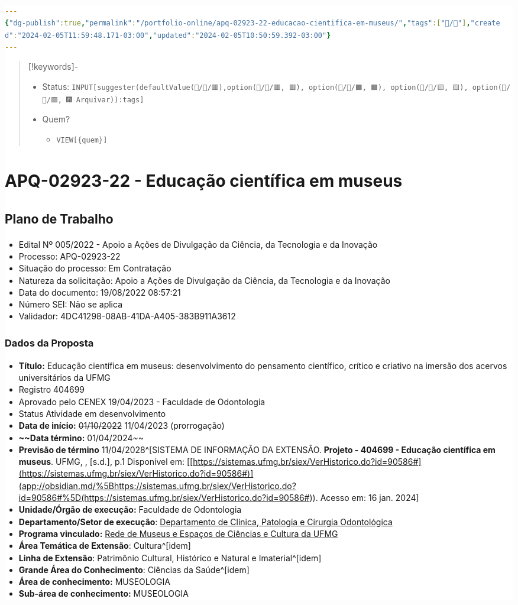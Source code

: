 ```yaml
---
{"dg-publish":true,"permalink":"/portfolio-online/apq-02923-22-educacao-cientifica-em-museus/","tags":["💼/🧱"],"created":"2024-02-05T11:59:48.171-03:00","updated":"2024-02-05T10:50:59.392-03:00"}
---
```



>[!keywords]-
> - Status: `INPUT[suggester(defaultValue(💼/📝️/🟥️),option(💼/📝️/🟥️, 🟥️), option(💼/📝️/🟧️, 🟧️), option(💼/📝️/🟨️, 🟨️), option(💼/📝️/🟩️, 🎆 Arquivar)):tags]`
> 
> - Quem? 
> 	- `VIEW[{quem}]`

# APQ-02923-22 - Educação científica em museus

## Plano de Trabalho

- Edital Nº 005/2022 - Apoio a Ações de Divulgação da Ciência, da Tecnologia e da Inovação
- Processo: APQ-02923-22
- Situação do processo: Em Contratação
- Natureza da solicitação: Apoio a Ações de Divulgação da Ciência, da Tecnologia e da Inovação
- Data do documento: 19/08/2022 08:57:21
- Número SEI: Não se aplica
- Validador: 4DC41298-08AB-41DA-A405-383B911A3612

### Dados da Proposta

- **Título:** Educação científica em museus: desenvolvimento do pensamento científico, crítico e criativo na imersão dos acervos universitários da UFMG
- Registro 404699 
- Aprovado pelo CENEX 19/04/2023 - Faculdade de Odontologia 
- Status Atividade em desenvolvimento
- **Data de início:** ~~01/10/2022~~ 11/04/2023 (prorrogação)
- **~~Data término:** 01/04/2024~~
- **Previsão de término** 11/04/2028^[SISTEMA DE INFORMAÇÃO DA EXTENSÃO. **Projeto - 404699 - Educação científica em museus**. UFMG, , [s.d.], p.1 Disponível em: [[https://sistemas.ufmg.br/siex/VerHistorico.do?id=90586#](https://sistemas.ufmg.br/siex/VerHistorico.do?id=90586#)](<app://obsidian.md/%5Bhttps://sistemas.ufmg.br/siex/VerHistorico.do?id=90586#%5D(https://sistemas.ufmg.br/siex/VerHistorico.do?id=90586#>)). Acesso em: 16 jan. 2024]
- **Unidade/Órgão de execução:** Faculdade de Odontologia 
- **Departamento/Setor de execução**: [Departamento de Clínica, Patologia e Cirurgia Odontológica ](https://www.odonto.ufmg.br/cpc/)
- **Programa vinculado:** [Rede de Museus e Espaços de Ciências e Cultura da UFMG ](https://www.ufmg.br/rededemuseus/#)
- **Área Temática de Extensão**: Cultura^[idem]
- **Linha de Extensão**: Patrimônio Cultural, Histórico e Natural e Imaterial^[idem]
- **Grande Área do Conhecimento**: Ciências da Saúde^[idem]
- **Área de conhecimento:** MUSEOLOGIA
- **Sub-área de conhecimento:** MUSEOLOGIA
